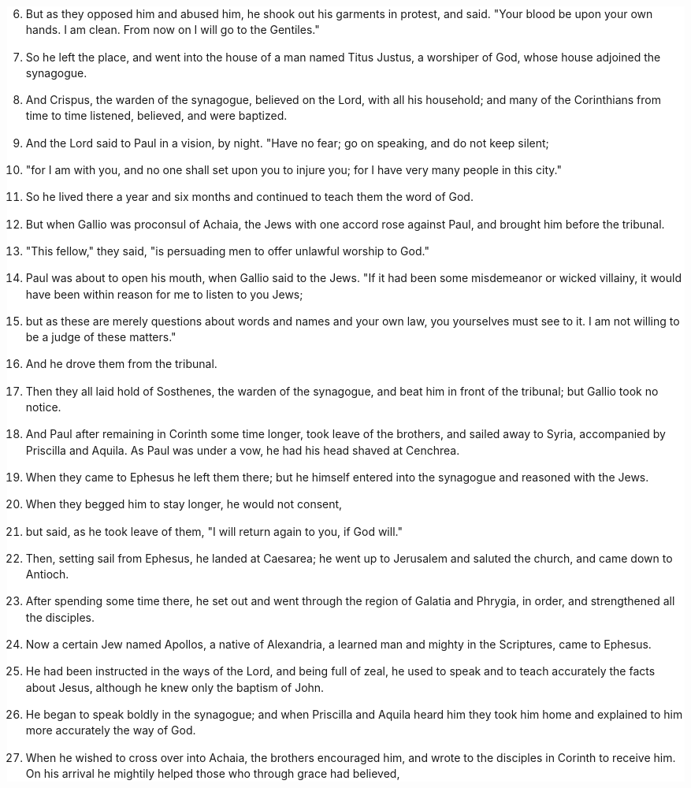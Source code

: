 6. But as they opposed him and abused him, he shook out his garments in protest, and said. "Your blood be upon your own hands. I am clean.  From now on I will go to the Gentiles."

7. So he left the place, and went into the house of a man named Titus Justus, a worshiper of God, whose house adjoined the synagogue.

8. And Crispus, the warden of the synagogue, believed on the Lord, with all his household; and many of the Corinthians from time to time listened, believed, and were baptized.

9. And the Lord said to Paul in a vision, by night. "Have no fear; go on speaking, and do not keep silent;

10. "for I am with you, and no one shall set upon you to injure you; for I have very many people in this city."

11. So he lived there a year and six months and continued to teach them the word of God.

12. But when Gallio was proconsul of Achaia, the Jews with one accord rose against Paul, and brought him before the tribunal.

13. "This fellow," they said, "is persuading men to offer unlawful worship to God."

14. Paul was about to open his mouth, when Gallio said to the Jews. "If it had been some misdemeanor or wicked villainy, it would have been within reason for me to listen to you Jews;

15. but as these are merely questions about words and names and your own law, you yourselves must see to it. I am not willing to be a judge of these matters."

16. And he drove them from the tribunal.

17. Then they all laid hold of Sosthenes, the warden of the synagogue,  and beat him in front of the tribunal; but Gallio took no notice.

18. And Paul after remaining in Corinth some time longer, took leave of the brothers, and sailed away to Syria, accompanied by Priscilla and Aquila. As Paul was under a vow, he had his head shaved at Cenchrea.

19. When they came to Ephesus he left them there; but he himself entered into the synagogue and reasoned with the Jews.

20. When they begged him to stay longer, he would not consent,

21. but said, as he took leave of them, "I will return again to you, if God will."

22. Then, setting sail from Ephesus, he landed at Caesarea; he went up to Jerusalem and saluted the church, and came down to Antioch.

23. After spending some time there, he set out and went through the region of Galatia and Phrygia, in order, and strengthened all the disciples.

24. Now a certain Jew named Apollos, a native of Alexandria, a learned man and mighty in the Scriptures, came to Ephesus.

25. He had been instructed in the ways of the Lord, and being full of zeal, he used to speak and to teach accurately the facts about Jesus,  although he knew only the baptism of John.

26. He began to speak boldly in the synagogue; and when Priscilla and Aquila heard him they took him home and explained to him more accurately the way of God.

27. When he wished to cross over into Achaia, the brothers encouraged him, and wrote to the disciples in Corinth to receive him. On his arrival he mightily helped those who through grace had believed,
